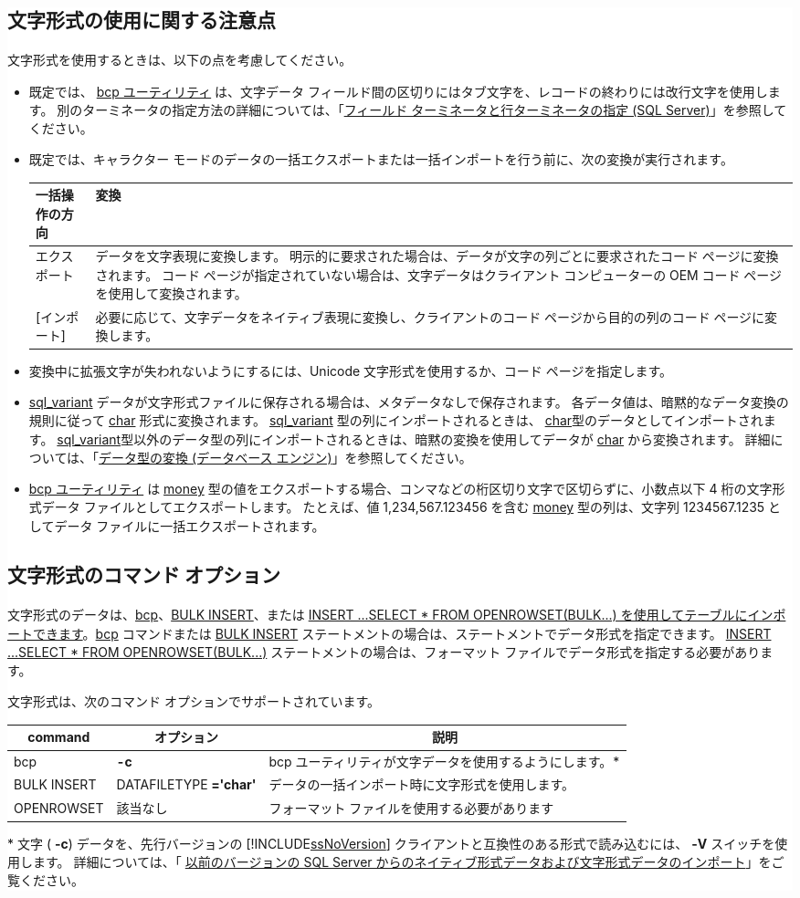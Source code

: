 
  
## <a name="considerations-for-using-character-format"></a>文字形式の使用に関する注意点<a name="considerations"></a>
文字形式を使用するときは、以下の点を考慮してください。  
  
-   既定では、 [bcp ユーティリティ](../../tools/bcp-utility.md) は、文字データ フィールド間の区切りにはタブ文字を、レコードの終わりには改行文字を使用します。  別のターミネータの指定方法の詳細については、「[フィールド ターミネータと行ターミネータの指定 &#40;SQL Server&#41;](../../relational-databases/import-export/specify-field-and-row-terminators-sql-server.md)」を参照してください。  
  
-   既定では、キャラクター モードのデータの一括エクスポートまたは一括インポートを行う前に、次の変換が実行されます。  
  
    |一括操作の方向|変換|  
    |---------------------------------|----------------|  
    |エクスポート|データを文字表現に変換します。 明示的に要求された場合は、データが文字の列ごとに要求されたコード ページに変換されます。 コード ページが指定されていない場合は、文字データはクライアント コンピューターの OEM コード ページを使用して変換されます。|  
    |[インポート]|必要に応じて、文字データをネイティブ表現に変換し、クライアントのコード ページから目的の列のコード ページに変換します。|  
  
-   変換中に拡張文字が失われないようにするには、Unicode 文字形式を使用するか、コード ページを指定します。  
  
-   [sql_variant](../../t-sql/data-types/sql-variant-transact-sql.md) データが文字形式ファイルに保存される場合は、メタデータなしで保存されます。 各データ値は、暗黙的なデータ変換の規則に従って [char](../../t-sql/data-types/char-and-varchar-transact-sql.md) 形式に変換されます。 [sql_variant](../../t-sql/data-types/sql-variant-transact-sql.md) 型の列にインポートされるときは、 [char](../../t-sql/data-types/char-and-varchar-transact-sql.md)型のデータとしてインポートされます。 [sql_variant](../../t-sql/data-types/sql-variant-transact-sql.md)型以外のデータ型の列にインポートされるときは、暗黙の変換を使用してデータが [char](../../t-sql/data-types/char-and-varchar-transact-sql.md) から変換されます。 詳細については、「[データ型の変換 &#40;データベース エンジン&#41;](../../t-sql/data-types/data-type-conversion-database-engine.md)」を参照してください。  
  
-   [bcp ユーティリティ](../../tools/bcp-utility.md) は [money](../../t-sql/data-types/money-and-smallmoney-transact-sql.md) 型の値をエクスポートする場合、コンマなどの桁区切り文字で区切らずに、小数点以下 4 桁の文字形式データ ファイルとしてエクスポートします。 たとえば、値 1,234,567.123456 を含む [money](../../t-sql/data-types/money-and-smallmoney-transact-sql.md) 型の列は、文字列 1234567.1235 としてデータ ファイルに一括エクスポートされます。  
  
## <a name="command-options-for-character-format"></a>文字形式のコマンド オプション<a name="command_options"></a>  
文字形式のデータは、[bcp](../../tools/bcp-utility.md)、[BULK INSERT](../../t-sql/statements/bulk-insert-transact-sql.md)、または [INSERT ...SELECT * FROM OPENROWSET(BULK...) を使用してテーブルにインポートできます](../../t-sql/functions/openrowset-transact-sql.md)。[bcp](../../tools/bcp-utility.md) コマンドまたは [BULK INSERT](../../t-sql/statements/bulk-insert-transact-sql.md) ステートメントの場合は、ステートメントでデータ形式を指定できます。  [INSERT ...SELECT * FROM OPENROWSET(BULK...)](../../t-sql/functions/openrowset-transact-sql.md) ステートメントの場合は、フォーマット ファイルでデータ形式を指定する必要があります。  
  
文字形式は、次のコマンド オプションでサポートされています。  
  
|command|オプション|説明|  
|-------------|------------|-----------------|  
|bcp|**-c**|bcp ユーティリティが文字データを使用するようにします。\*|  
|BULK INSERT|DATAFILETYPE **='char'**|データの一括インポート時に文字形式を使用します。|  
|OPENROWSET|該当なし|フォーマット ファイルを使用する必要があります|
  
 \* 文字 ( **-c**) データを、先行バージョンの [!INCLUDE[ssNoVersion](../../includes/ssnoversion-md.md)] クライアントと互換性のある形式で読み込むには、 **-V** スイッチを使用します。 詳細については、「 [以前のバージョンの SQL Server からのネイティブ形式データおよび文字形式データのインポート](../../relational-databases/import-export/import-native-and-character-format-data-from-earlier-versions-of-sql-server.md)」をご覧ください。  
   